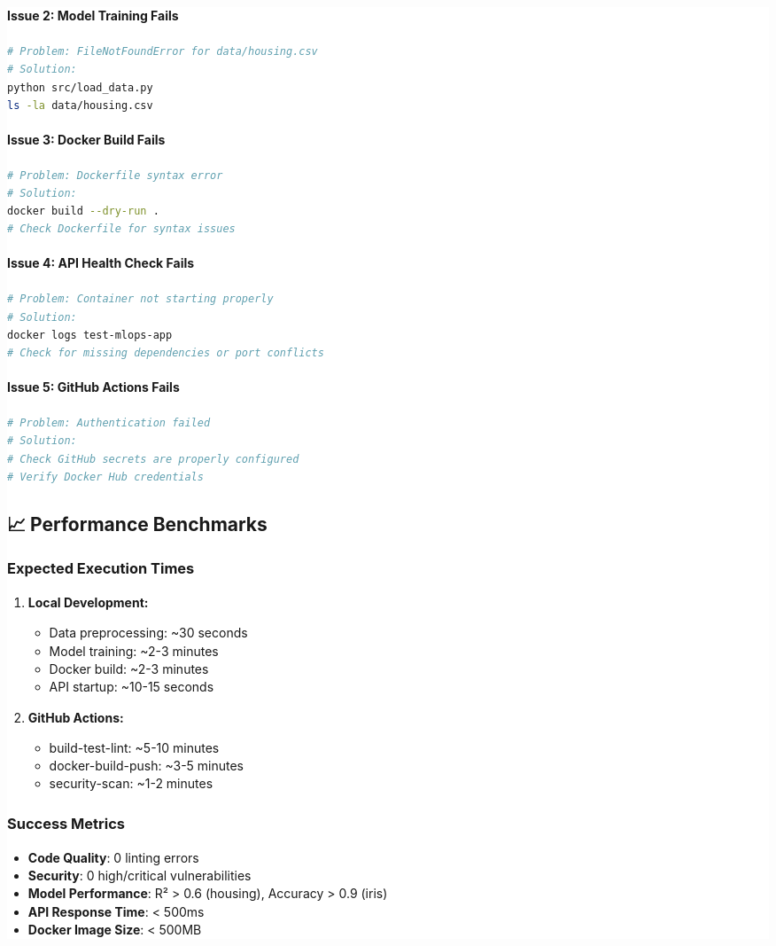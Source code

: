 #### Issue 2: Model Training Fails
```bash
# Problem: FileNotFoundError for data/housing.csv
# Solution:
python src/load_data.py
ls -la data/housing.csv
```

#### Issue 3: Docker Build Fails
```bash
# Problem: Dockerfile syntax error
# Solution:
docker build --dry-run .
# Check Dockerfile for syntax issues
```

#### Issue 4: API Health Check Fails
```bash
# Problem: Container not starting properly
# Solution:
docker logs test-mlops-app
# Check for missing dependencies or port conflicts
```

#### Issue 5: GitHub Actions Fails
```bash
# Problem: Authentication failed
# Solution:
# Check GitHub secrets are properly configured
# Verify Docker Hub credentials
```

## 📈 Performance Benchmarks

### Expected Execution Times

1. **Local Development:**
   - Data preprocessing: ~30 seconds
   - Model training: ~2-3 minutes
   - Docker build: ~2-3 minutes
   - API startup: ~10-15 seconds

2. **GitHub Actions:**
   - build-test-lint: ~5-10 minutes
   - docker-build-push: ~3-5 minutes
   - security-scan: ~1-2 minutes

### Success Metrics

- **Code Quality**: 0 linting errors
- **Security**: 0 high/critical vulnerabilities
- **Model Performance**: R² > 0.6 (housing), Accuracy > 0.9 (iris)
- **API Response Time**: < 500ms
- **Docker Image Size**: < 500MB
